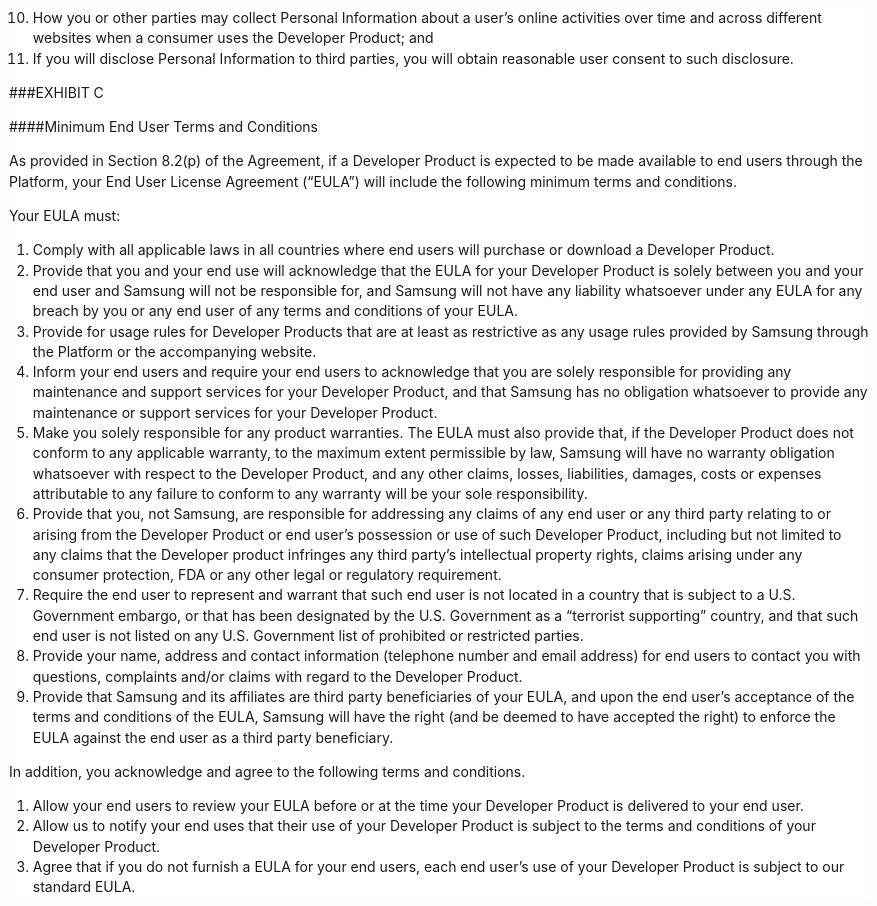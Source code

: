 10. How you or other parties may collect Personal Information about a user’s online activities over time and across different websites when a consumer uses the Developer Product; and
11. If you will disclose Personal Information to third parties, you will obtain reasonable user consent to such disclosure.

###EXHIBIT C

####Minimum End User Terms and Conditions

As provided in Section 8.2(p) of the Agreement, if a Developer Product is expected to be made available to end users through the Platform, your End User License Agreement (“EULA”) will include the following minimum terms and conditions. 

Your EULA must:

1. Comply with all applicable laws in all countries where end users will purchase or download a Developer Product.
2. Provide that you and your end use will acknowledge that the EULA for your Developer Product is solely between you and your end user and Samsung will not be responsible for, and Samsung will not have any liability whatsoever under any EULA for any breach by you or any end user of any terms and conditions of your EULA.
3. Provide for usage rules for Developer Products that are at least as restrictive as any usage rules provided by Samsung through the Platform or the accompanying website.
4. Inform your end users and require your end users to acknowledge that you are solely responsible for providing any maintenance and support services for your Developer Product, and that Samsung has no obligation whatsoever to provide any maintenance or support services for your Developer Product.
5. Make you solely responsible for any product warranties. The EULA must also provide that, if the Developer Product does not conform to any applicable warranty, to the maximum extent permissible by law, Samsung will have no warranty obligation whatsoever with respect to the Developer Product, and any other claims, losses, liabilities, damages, costs or expenses attributable to any failure to conform to any warranty will be your sole responsibility.
6. Provide that you, not Samsung, are responsible for addressing any claims of any end user or any third party relating to or arising from the Developer Product or end user’s possession or use of such Developer Product, including but not limited to any claims that the Developer product infringes any third party’s intellectual property rights, claims arising under any consumer protection, FDA or any other legal or regulatory requirement.
7. Require the end user to represent and warrant that such end user is not located in a country that is subject to a U.S. Government embargo, or that has been designated by the U.S. Government as a “terrorist supporting” country, and that such end user is not listed on any U.S. Government list of prohibited or restricted parties.
8. Provide your name, address and contact information (telephone number and email address) for end users to contact you with questions, complaints and/or claims with regard to the Developer Product.
9. Provide that Samsung and its affiliates are third party beneficiaries of your EULA, and upon the end user’s acceptance of the terms and conditions of the EULA, Samsung will have the right (and be deemed to have accepted the right) to enforce the EULA against the end user as a third party beneficiary.

In addition, you acknowledge and agree to the following terms and conditions.

1. Allow your end users to review your EULA before or at the time your Developer Product is delivered to your end user.
2. Allow us to notify your end uses that their use of your Developer Product is subject to the terms and conditions of your Developer Product.
3. Agree that if you do not furnish a EULA for your end users, each end user’s use of your Developer Product is subject to our standard EULA.
